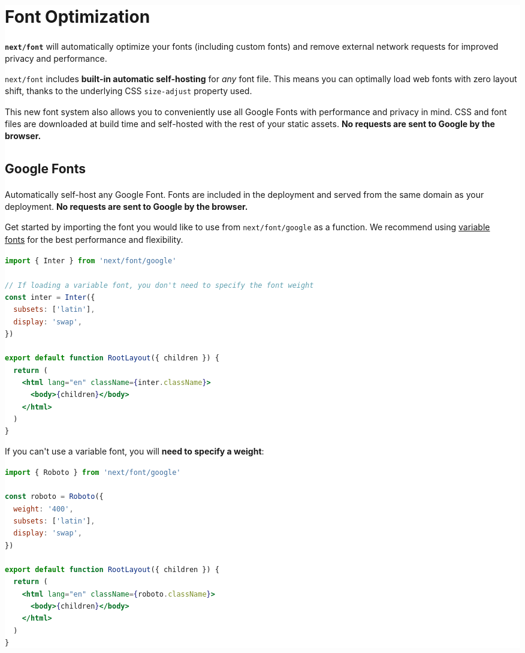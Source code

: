 # Font Optimization

**`next/font`** will automatically optimize your fonts (including custom fonts) and remove external network requests for improved privacy and performance.

`next/font` includes **built-in automatic self-hosting** for *any* font file. This means you can optimally load web fonts with zero layout shift, thanks to the underlying CSS `size-adjust` property used.

This new font system also allows you to conveniently use all Google Fonts with performance and privacy in mind. CSS and font files are downloaded at build time and self-hosted with the rest of your static assets. **No requests are sent to Google by the browser.**

## Google Fonts

Automatically self-host any Google Font. Fonts are included in the deployment and served from the same domain as your deployment. **No requests are sent to Google by the browser.**

Get started by importing the font you would like to use from `next/font/google` as a function. We recommend using [variable fonts](https://fonts.google.com/variablefonts) for the best performance and flexibility.

```jsx
import { Inter } from 'next/font/google'
 
// If loading a variable font, you don't need to specify the font weight
const inter = Inter({
  subsets: ['latin'],
  display: 'swap',
})
 
export default function RootLayout({ children }) {
  return (
    <html lang="en" className={inter.className}>
      <body>{children}</body>
    </html>
  )
}
```

If you can't use a variable font, you will **need to specify a weight**:

```jsx
import { Roboto } from 'next/font/google'
 
const roboto = Roboto({
  weight: '400',
  subsets: ['latin'],
  display: 'swap',
})
 
export default function RootLayout({ children }) {
  return (
    <html lang="en" className={roboto.className}>
      <body>{children}</body>
    </html>
  )
}
```
